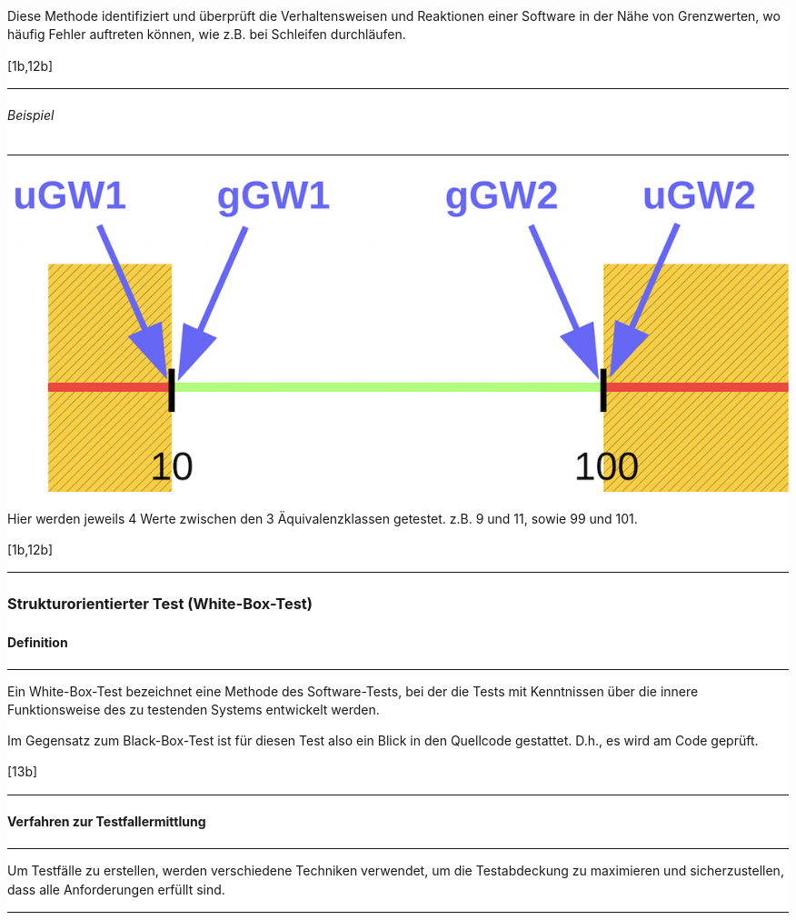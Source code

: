 Diese Methode identifiziert und überprüft die Verhaltensweisen und Reaktionen einer Software in der Nähe von Grenzwerten, wo häufig Fehler auftreten können, wie z.B. bei Schleifen durchläufen.

[1b,12b]

---

###### Beispiel
***
![](media\grenzwerte.png)


Hier werden jeweils 4 Werte zwischen den 3 Äquivalenzklassen getestet.
z.B. 9 und 11, sowie 99 und 101.

[1b,12b]

---

### Strukturorientierter Test (White-Box-Test)
#### Definition
***
Ein White-Box-Test bezeichnet eine Methode des Software-Tests, bei der die Tests mit Kenntnissen über die innere Funktionsweise des zu testenden Systems entwickelt werden.

Im Gegensatz zum Black-Box-Test ist für diesen Test also ein Blick in den Quellcode gestattet. D.h., es wird am Code geprüft.

[13b]

---

#### Verfahren zur Testfallermittlung
***
Um Testfälle zu erstellen, werden verschiedene Techniken verwendet, um die Testabdeckung zu maximieren und sicherzustellen, dass alle Anforderungen erfüllt sind.

---